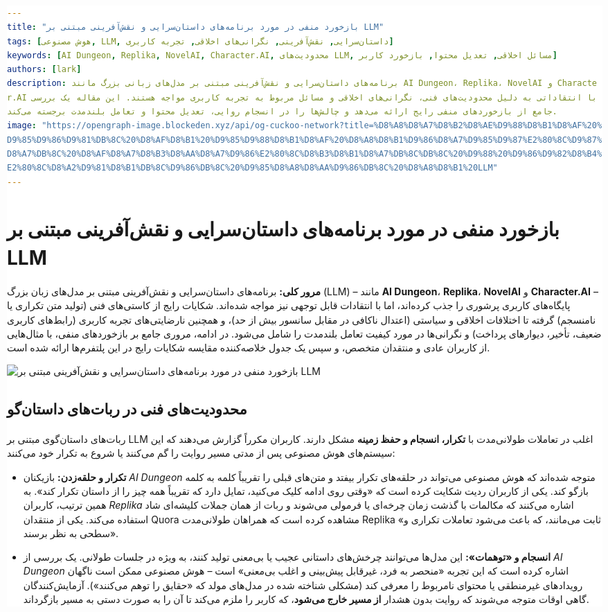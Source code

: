 ```yaml
---
title: "بازخورد منفی در مورد برنامه‌های داستان‌سرایی و نقش‌آفرینی مبتنی بر LLM"
tags: [هوش مصنوعی, LLM, داستان‌سرایی, نقش‌آفرینی, نگرانی‌های اخلاقی, تجربه کاربری]
keywords: [AI Dungeon, Replika, NovelAI, Character.AI, محدودیت‌های LLM, مسائل اخلاقی, تعدیل محتوا, بازخورد کاربر]
authors: [lark]
description: برنامه‌های داستان‌سرایی و نقش‌آفرینی مبتنی بر مدل‌های زبانی بزرگ مانند AI Dungeon، Replika، NovelAI و Character.AI با انتقاداتی به دلیل محدودیت‌های فنی، نگرانی‌های اخلاقی و مسائل مربوط به تجربه کاربری مواجه هستند. این مقاله یک بررسی جامع از بازخوردهای منفی رایج ارائه می‌دهد و چالش‌ها را در انسجام روایی، تعدیل محتوا و تعامل بلندمدت برجسته می‌کند.
image: "https://opengraph-image.blockeden.xyz/api/og-cuckoo-network?title=%D8%A8%D8%A7%D8%B2%D8%AE%D9%88%D8%B1%D8%AF%20%D9%85%D9%86%D9%81%DB%8C%20%D8%AF%D8%B1%20%D9%85%D9%88%D8%B1%D8%AF%20%D8%A8%D8%B1%D9%86%D8%A7%D9%85%D9%87%E2%80%8C%D9%87%D8%A7%DB%8C%20%D8%AF%D8%A7%D8%B3%D8%AA%D8%A7%D9%86%E2%80%8C%D8%B3%D8%B1%D8%A7%DB%8C%DB%8C%20%D9%88%20%D9%86%D9%82%D8%B4%E2%80%8C%D8%A2%D9%81%D8%B1%DB%8C%D9%86%DB%8C%20%D9%85%D8%A8%D8%AA%D9%86%DB%8C%20%D8%A8%D8%B1%20LLM"
---
```


# بازخورد منفی در مورد برنامه‌های داستان‌سرایی و نقش‌آفرینی مبتنی بر LLM

**مرور کلی:** برنامه‌های داستان‌سرایی و نقش‌آفرینی مبتنی بر مدل‌های زبان بزرگ (LLM) – مانند **AI Dungeon**، **Replika**، **NovelAI** و **Character.AI** – پایگاه‌های کاربری پرشوری را جذب کرده‌اند، اما با انتقادات قابل توجهی نیز مواجه شده‌اند. شکایات رایج از کاستی‌های فنی (تولید متن تکراری یا نامنسجم) گرفته تا اختلافات اخلاقی و سیاستی (اعتدال ناکافی در مقابل سانسور بیش از حد)، و همچنین نارضایتی‌های تجربه کاربری (رابط‌های کاربری ضعیف، تأخیر، دیوارهای پرداخت) و نگرانی‌ها در مورد کیفیت تعامل بلندمدت را شامل می‌شود. در ادامه، مروری جامع بر بازخوردهای منفی، با مثال‌هایی از کاربران عادی و منتقدان متخصص، و سپس یک جدول خلاصه‌کننده مقایسه شکایات رایج در این پلتفرم‌ها ارائه شده است.

![بازخورد منفی در مورد برنامه‌های داستان‌سرایی و نقش‌آفرینی مبتنی بر LLM](https://opengraph-image.blockeden.xyz/api/og-cuckoo-network?title=%D8%A8%D8%A7%D8%B2%D8%AE%D9%88%D8%B1%D8%AF%20%D9%85%D9%86%D9%81%DB%8C%20%D8%AF%D8%B1%20%D9%85%D9%88%D8%B1%D8%AF%20%D8%A8%D8%B1%D9%86%D8%A7%D9%85%E2%80%8C%D9%87%E2%80%8C%D9%87%D8%A7%DB%8C%20%D8%AF%D8%A7%D8%B3%D8%AA%D8%A7%D9%86%E2%80%8C%D8%B3%D8%B1%D8%A7%DB%8C%DB%8C%20%D9%88%20%D9%86%D9%82%D8%B4%E2%80%8C%D8%A2%D9%81%D8%B1%DB%8C%D9%86%DB%8C%20%D9%85%D8%A8%D8%AA%D9%86%DB%8C%20%D8%A8%D8%B1%20LLM)

## محدودیت‌های فنی در ربات‌های داستان‌گو

ربات‌های داستان‌گوی مبتنی بر LLM اغلب در تعاملات طولانی‌مدت با **تکرار، انسجام و حفظ زمینه** مشکل دارند. کاربران مکرراً گزارش می‌دهند که این سیستم‌های هوش مصنوعی پس از مدتی مسیر روایت را گم می‌کنند یا شروع به تکرار خود می‌کنند:

- **تکرار و حلقه‌زدن:** بازیکنان *AI Dungeon* متوجه شده‌اند که هوش مصنوعی می‌تواند در حلقه‌های تکرار بیفتد و متن‌های قبلی را تقریباً کلمه به کلمه بازگو کند. یکی از کاربران ردیت شکایت کرده است که «وقتی روی ادامه کلیک می‌کنید، تمایل دارد که تقریباً همه چیز را از داستان تکرار کند». به همین ترتیب، کاربران *Replika* اشاره می‌کنند که مکالمات با گذشت زمان چرخه‌ای یا فرمولی می‌شوند و ربات از همان جملات کلیشه‌ای شاد استفاده می‌کند. یکی از منتقدان Quora مشاهده کرده است که همراهان طولانی‌مدت Replika «ثابت می‌مانند، که باعث می‌شود تعاملات تکراری و سطحی به نظر برسند».

- **انسجام و «توهمات»:** این مدل‌ها می‌توانند چرخش‌های داستانی عجیب یا بی‌معنی تولید کنند، به ویژه در جلسات طولانی. یک بررسی از *AI Dungeon* اشاره کرده است که این تجربه «منحصر به فرد، غیرقابل پیش‌بینی و اغلب بی‌معنی» است – هوش مصنوعی ممکن است ناگهان رویدادهای غیرمنطقی یا محتوای نامربوط را معرفی کند (مشکلی شناخته شده در مدل‌های مولد که «حقایق را توهم می‌کنند»). آزمایش‌کنندگان گاهی اوقات متوجه می‌شوند که روایت بدون هشدار **از مسیر خارج می‌شود**، که کاربر را ملزم می‌کند تا آن را به صورت دستی به مسیر بازگرداند.
